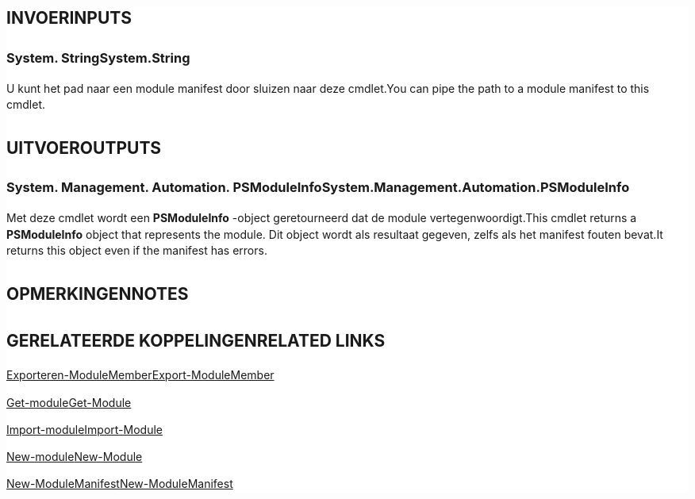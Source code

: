 ## <span data-ttu-id="3eae5-143">INVOER</span><span class="sxs-lookup"><span data-stu-id="3eae5-143">INPUTS</span></span>

### <span data-ttu-id="3eae5-144">System. String</span><span class="sxs-lookup"><span data-stu-id="3eae5-144">System.String</span></span>

<span data-ttu-id="3eae5-145">U kunt het pad naar een module manifest door sluizen naar deze cmdlet.</span><span class="sxs-lookup"><span data-stu-id="3eae5-145">You can pipe the path to a module manifest to this cmdlet.</span></span>

## <span data-ttu-id="3eae5-146">UITVOER</span><span class="sxs-lookup"><span data-stu-id="3eae5-146">OUTPUTS</span></span>

### <span data-ttu-id="3eae5-147">System. Management. Automation. PSModuleInfo</span><span class="sxs-lookup"><span data-stu-id="3eae5-147">System.Management.Automation.PSModuleInfo</span></span>

<span data-ttu-id="3eae5-148">Met deze cmdlet wordt een **PSModuleInfo** -object geretourneerd dat de module vertegenwoordigt.</span><span class="sxs-lookup"><span data-stu-id="3eae5-148">This cmdlet returns a **PSModuleInfo** object that represents the module.</span></span>
<span data-ttu-id="3eae5-149">Dit object wordt als resultaat gegeven, zelfs als het manifest fouten bevat.</span><span class="sxs-lookup"><span data-stu-id="3eae5-149">It returns this object even if the manifest has errors.</span></span>

## <span data-ttu-id="3eae5-150">OPMERKINGEN</span><span class="sxs-lookup"><span data-stu-id="3eae5-150">NOTES</span></span>

## <span data-ttu-id="3eae5-151">GERELATEERDE KOPPELINGEN</span><span class="sxs-lookup"><span data-stu-id="3eae5-151">RELATED LINKS</span></span>

[<span data-ttu-id="3eae5-152">Exporteren-ModuleMember</span><span class="sxs-lookup"><span data-stu-id="3eae5-152">Export-ModuleMember</span></span>](Export-ModuleMember.md)

[<span data-ttu-id="3eae5-153">Get-module</span><span class="sxs-lookup"><span data-stu-id="3eae5-153">Get-Module</span></span>](Get-Module.md)

[<span data-ttu-id="3eae5-154">Import-module</span><span class="sxs-lookup"><span data-stu-id="3eae5-154">Import-Module</span></span>](Import-Module.md)

[<span data-ttu-id="3eae5-155">New-module</span><span class="sxs-lookup"><span data-stu-id="3eae5-155">New-Module</span></span>](New-Module.md)

[<span data-ttu-id="3eae5-156">New-ModuleManifest</span><span class="sxs-lookup"><span data-stu-id="3eae5-156">New-ModuleManifest</span></span>](New-ModuleManifest.md)
